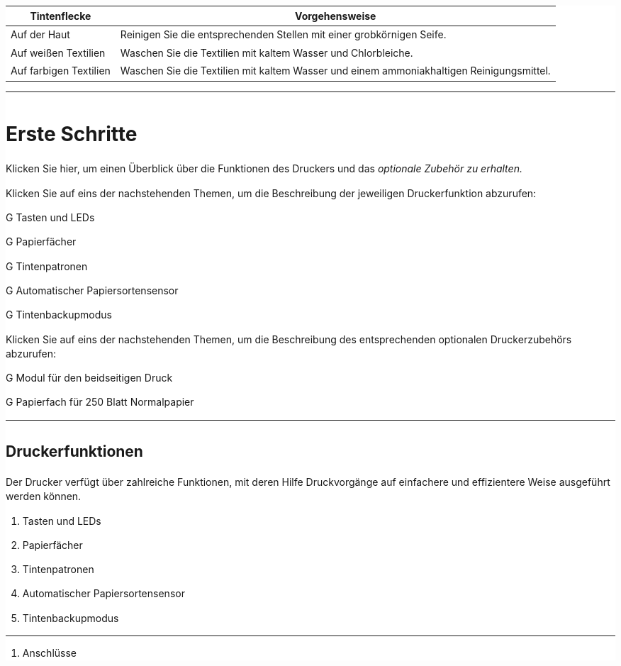 |Tintenflecke|Vorgehensweise|
|---|---|
|Auf der Haut|Reinigen Sie die entsprechenden Stellen mit einer grobkörnigen Seife.|
|Auf weißen Textilien|Waschen Sie die Textilien mit kaltem Wasser und Chlorbleiche.|
|Auf farbigen Textilien|Waschen Sie die Textilien mit kaltem Wasser und einem ammoniakhaltigen Reinigungsmittel.|


-----

# Erste Schritte

Klicken Sie hier, um einen Überblick über die Funktionen des Druckers und das
_optionale Zubehör zu erhalten._

Klicken Sie auf eins der nachstehenden Themen, um die Beschreibung der jeweiligen
Druckerfunktion abzurufen:

G Tasten und LEDs

G Papierfächer

G Tintenpatronen

G Automatischer Papiersortensensor

G Tintenbackupmodus

Klicken Sie auf eins der nachstehenden Themen, um die Beschreibung des
entsprechenden optionalen Druckerzubehörs abzurufen:

G Modul für den beidseitigen Druck

G Papierfach für 250 Blatt Normalpapier


-----

## Druckerfunktionen

Der Drucker verfügt über zahlreiche Funktionen, mit deren Hilfe Druckvorgänge auf
einfachere und effizientere Weise ausgeführt werden können.

1. Tasten und LEDs

2. Papierfächer

1. Tintenpatronen

2. Automatischer Papiersortensensor

3. Tintenbackupmodus


-----

1. Anschlüsse
